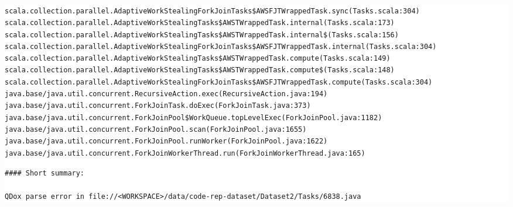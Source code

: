 	scala.collection.parallel.AdaptiveWorkStealingForkJoinTasks$AWSFJTWrappedTask.sync(Tasks.scala:304)
	scala.collection.parallel.AdaptiveWorkStealingTasks$AWSTWrappedTask.internal(Tasks.scala:173)
	scala.collection.parallel.AdaptiveWorkStealingTasks$AWSTWrappedTask.internal$(Tasks.scala:156)
	scala.collection.parallel.AdaptiveWorkStealingForkJoinTasks$AWSFJTWrappedTask.internal(Tasks.scala:304)
	scala.collection.parallel.AdaptiveWorkStealingTasks$AWSTWrappedTask.compute(Tasks.scala:149)
	scala.collection.parallel.AdaptiveWorkStealingTasks$AWSTWrappedTask.compute$(Tasks.scala:148)
	scala.collection.parallel.AdaptiveWorkStealingForkJoinTasks$AWSFJTWrappedTask.compute(Tasks.scala:304)
	java.base/java.util.concurrent.RecursiveAction.exec(RecursiveAction.java:194)
	java.base/java.util.concurrent.ForkJoinTask.doExec(ForkJoinTask.java:373)
	java.base/java.util.concurrent.ForkJoinPool$WorkQueue.topLevelExec(ForkJoinPool.java:1182)
	java.base/java.util.concurrent.ForkJoinPool.scan(ForkJoinPool.java:1655)
	java.base/java.util.concurrent.ForkJoinPool.runWorker(ForkJoinPool.java:1622)
	java.base/java.util.concurrent.ForkJoinWorkerThread.run(ForkJoinWorkerThread.java:165)
```
#### Short summary: 

QDox parse error in file://<WORKSPACE>/data/code-rep-dataset/Dataset2/Tasks/6838.java